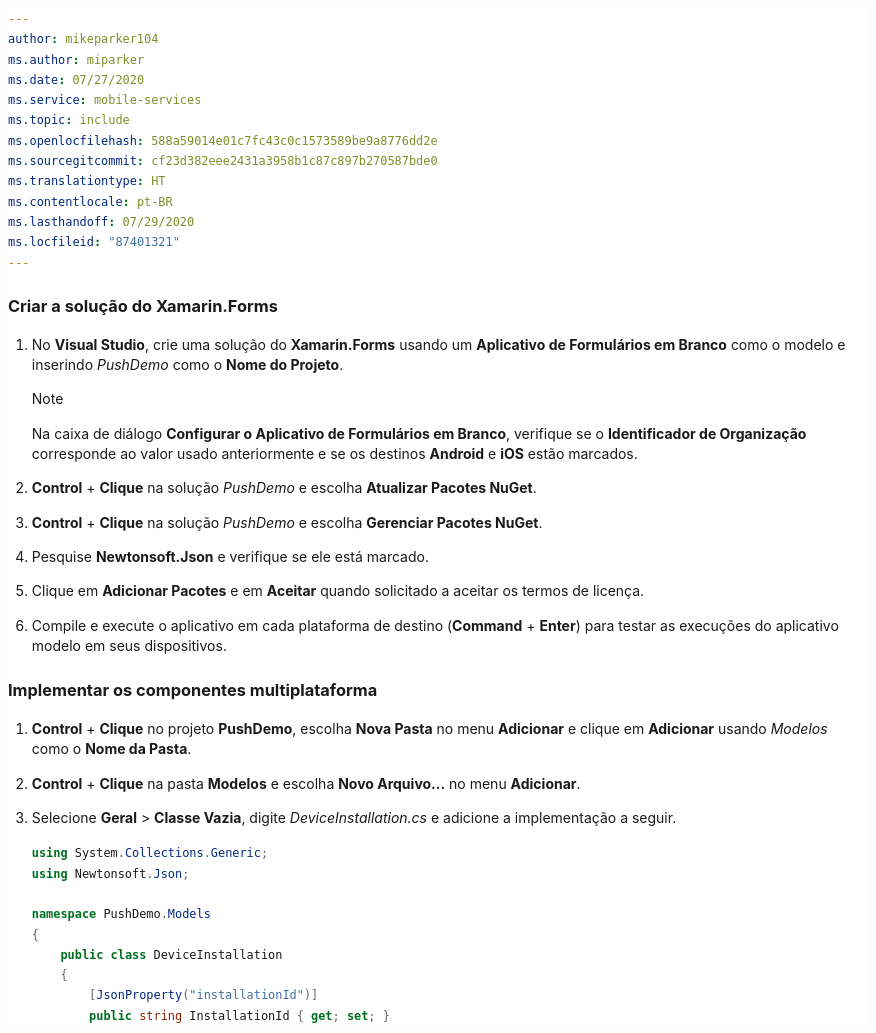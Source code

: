 ```yaml
---
author: mikeparker104
ms.author: miparker
ms.date: 07/27/2020
ms.service: mobile-services
ms.topic: include
ms.openlocfilehash: 588a59014e01c7fc43c0c1573589be9a8776dd2e
ms.sourcegitcommit: cf23d382eee2431a3958b1c87c897b270587bde0
ms.translationtype: HT
ms.contentlocale: pt-BR
ms.lasthandoff: 07/29/2020
ms.locfileid: "87401321"
---
```

### <a name="create-the-xamarinforms-solution"></a>Criar a solução do Xamarin.Forms

1. No **Visual Studio**, crie uma solução do **Xamarin.Forms** usando um **Aplicativo de Formulários em Branco** como o modelo e inserindo *PushDemo* como o **Nome do Projeto**.

    > [!NOTE]
    > Na caixa de diálogo **Configurar o Aplicativo de Formulários em Branco**, verifique se o **Identificador de Organização** corresponde ao valor usado anteriormente e se os destinos **Android** e **iOS** estão marcados.

1. **Control** + **Clique** na solução *PushDemo* e escolha **Atualizar Pacotes NuGet**.
1. **Control** + **Clique** na solução *PushDemo* e escolha **Gerenciar Pacotes NuGet**.
1. Pesquise **Newtonsoft.Json** e verifique se ele está marcado.
1. Clique em **Adicionar Pacotes** e em **Aceitar** quando solicitado a aceitar os termos de licença.
1. Compile e execute o aplicativo em cada plataforma de destino (**Command** + **Enter**) para testar as execuções do aplicativo modelo em seus dispositivos.

### <a name="implement-the-cross-platform-components"></a>Implementar os componentes multiplataforma

1. **Control** + **Clique** no projeto **PushDemo**, escolha **Nova Pasta** no menu **Adicionar** e clique em **Adicionar** usando *Modelos* como o **Nome da Pasta**.

1. **Control** + **Clique** na pasta **Modelos** e escolha **Novo Arquivo...** no menu **Adicionar**.

1. Selecione **Geral** > **Classe Vazia**, digite *DeviceInstallation.cs* e adicione a implementação a seguir.

    ```csharp
    using System.Collections.Generic;
    using Newtonsoft.Json;

    namespace PushDemo.Models
    {
        public class DeviceInstallation
        {
            [JsonProperty("installationId")]
            public string InstallationId { get; set; }
